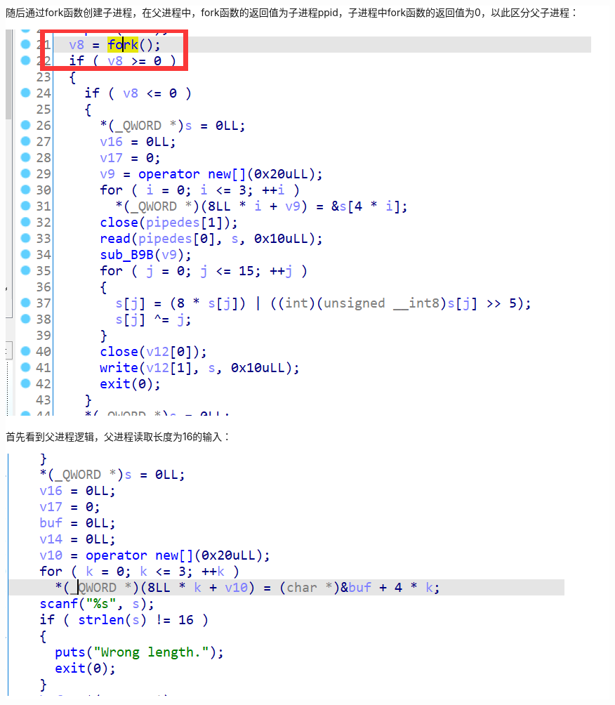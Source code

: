 随后通过fork函数创建子进程，在父进程中，fork函数的返回值为子进程ppid，子进程中fork函数的返回值为0，以此区分父子进程：

![image-20210607222306864](img/WriteUp/image-20210607222306864.png)

首先看到父进程逻辑，父进程读取长度为16的输入：

![image-20210607222534490](img/WriteUp/image-20210607222534490.png)
